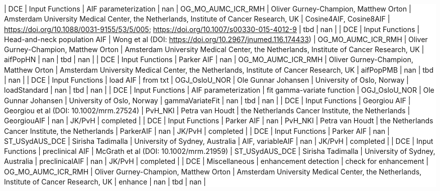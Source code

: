 | DCE         | Input Functions         | AIF parameterization                                                                                                 | nan                                                                       | OG_MO_AUMC_ICR_RMH      | Oliver Gurney-Champion, Matthew Orton | Amsterdam University Medical Center, the Netherlands, Institute of Cancer Research, UK | Cosine4AIF, Cosine8AIF                        | https://doi.org/10.1088/0031-9155/53/5/005; https://doi.org/10.1007/s00330-015-4012-9 | tbd      | nan                                        |
| DCE         | Input Functions         | Head-and-neck population AIF                                                                                         | Wong et al (DOI: https://doi.org/10.2967/jnumed.116.174433)               | OG_MO_AUMC_ICR_RMH      | Oliver Gurney-Champion, Matthew Orton | Amsterdam University Medical Center, the Netherlands, Institute of Cancer Research, UK | aifPopHN                                      | nan                                                                                   | tbd      | nan                                        |
| DCE         | Input Functions         | Parker AIF                                                                                                           | nan                                                                       | OG_MO_AUMC_ICR_RMH      | Oliver Gurney-Champion, Matthew Orton | Amsterdam University Medical Center, the Netherlands, Institute of Cancer Research, UK | aifPopPMB                                     | nan                                                                                   | tbd      | nan                                        |
| DCE         | Input Functions         | load AIF                                                                                                             | from txt                                                                  | OGJ_OsloU_NOR           | Ole Gunnar Johansen                   | University of Oslo, Norway                                                             | loadStandard                                  | nan                                                                                   | tbd      | nan                                        |
| DCE         | Input Functions         | AIF parameterization                                                                                                 | fit gamma-variate function                                                | OGJ_OsloU_NOR           | Ole Gunnar Johansen                   | University of Oslo, Norway                                                             | gammaVariateFit                               | nan                                                                                   | tbd      | nan                                        |
| DCE         | Input Functions         | Georgiou AIF                                                                                                         | Georgiou et al (DOI: 10.1002/mrm.27524)                                   | PvH_NKI                 | Petra van Houdt                       | the Netherlands Cancer Institute, the Netherlands                                      | GeorgiouAIF                                   | nan                                                                                   | JK/PvH   | completed                                  |
| DCE         | Input Functions         | Parker AIF                                                                                                           | nan                                                                       | PvH_NKI                 | Petra van Houdt                       | the Netherlands Cancer Institute, the Netherlands                                      | ParkerAIF                                     | nan                                                                                   | JK/PvH   | completed                                  |
| DCE         | Input Functions         | Parker AIF                                                                                                           | nan                                                                       | ST_USydAUS_DCE          | Sirisha Tadimalla                     | University of Sydney, Australia                                                        | AIF, variableAIF                              | nan                                                                                   | JK/PvH   | completed                                  |
| DCE         | Input Functions         | preclinical AIF                                                                                                      | McGrath et al (DOI: 10.1002/mrm.21959)                                    | ST_USydAUS_DCE          | Sirisha Tadimalla                     | University of Sydney, Australia                                                        | preclinicalAIF                                | nan                                                                                   | JK/PvH   | completed                                  |
| DCE         | Miscellaneous           | enhancement detection                                                                                                | check for enhancement                                                     | OG_MO_AUMC_ICR_RMH      | Oliver Gurney-Champion, Matthew Orton | Amsterdam University Medical Center, the Netherlands, Institute of Cancer Research, UK | enhance                                       | nan                                                                                   | tbd      | nan                                        |